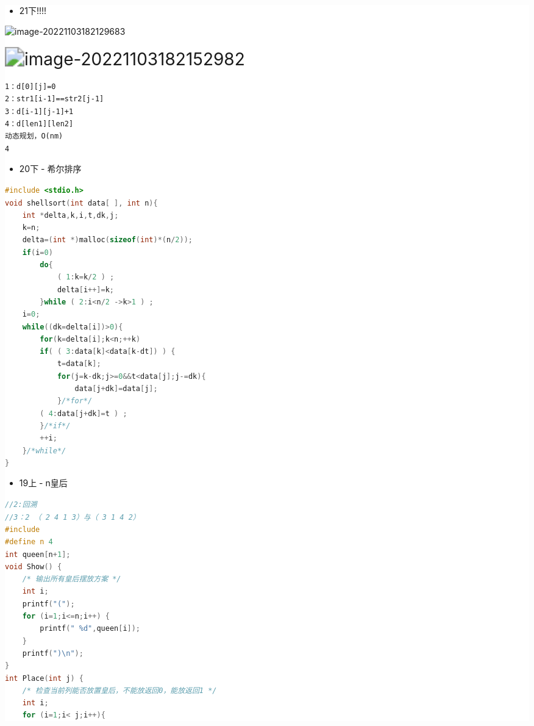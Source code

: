 

- 21下!!!!

![image-20221103182129683](/images/image-20221103182129683.png)

<img src="/images/image-20221103182152982.png" alt="image-20221103182152982" style="zoom:200%;" />

```
1：d[0][j]=0
2：str1[i-1]==str2[j-1]
3：d[i-1][j-1]+1
4：d[len1][len2]
动态规划，O(nm)
4
```



- 20下 - 希尔排序

```c
#include <stdio.h>
void shellsort(int data[ ], int n){
    int *delta,k,i,t,dk,j;
    k=n;
    delta=(int *)malloc(sizeof(int)*(n/2));
    if(i=0)
        do{
            ( 1:k=k/2 ) ; 
            delta[i++]=k;
        }while ( 2:i<n/2 ->k>1 ) ; 
    i=0;
    while((dk=delta[i])>0){
        for(k=delta[i];k<n;++k)
        if( ( 3:data[k]<data[k-dt]) ) { 
            t=data[k];
            for(j=k-dk;j>=0&&t<data[j];j-=dk){
                data[j+dk]=data[j];
            }/*for*/
        ( 4:data[j+dk]=t ) ; 
        }/*if*/
        ++i;
    }/*while*/
}
```

- 19上 - n皇后

```c
//2:回溯
//3：2 （ 2 4 1 3）与（ 3 1 4 2）
#include 
#define n 4
int queen[n+1];
void Show() {
	/* 输出所有皇后摆放方案 */
	int i;
	printf("(");
	for (i=1;i<=n;i++) {
		printf(" %d",queen[i]);
	}
	printf(")\n");
}
int Place(int j) {
	/* 检查当前列能否放置皇后，不能放返回0，能放返回1 */
	int i;
	for (i=1;i< j;i++){
```